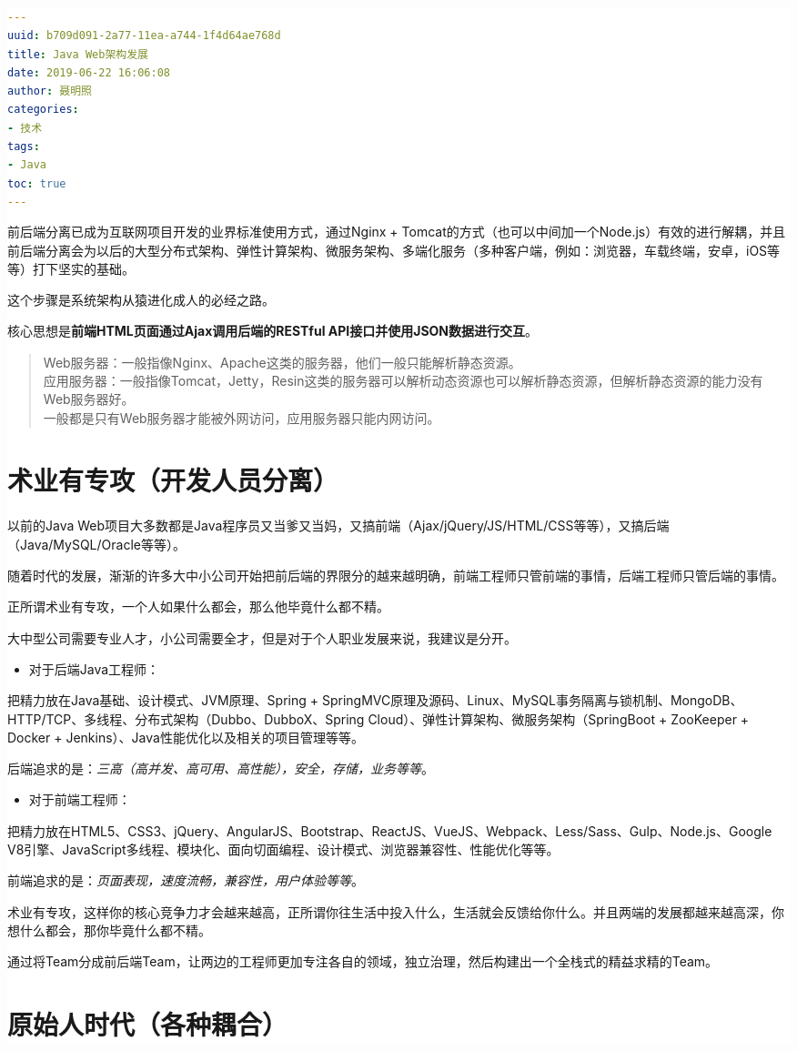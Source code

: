 ```yaml
---
uuid: b709d091-2a77-11ea-a744-1f4d64ae768d
title: Java Web架构发展
date: 2019-06-22 16:06:08
author: 聂明照
categories:
- 技术
tags:
- Java
toc: true
---
```


前后端分离已成为互联网项目开发的业界标准使用方式，通过Nginx + Tomcat的方式（也可以中间加一个Node.js）有效的进行解耦，并且前后端分离会为以后的大型分布式架构、弹性计算架构、微服务架构、多端化服务（多种客户端，例如：浏览器，车载终端，安卓，iOS等等）打下坚实的基础。



这个步骤是系统架构从猿进化成人的必经之路。

核心思想是**前端HTML页面通过Ajax调用后端的RESTful API接口并使用JSON数据进行交互**。

> Web服务器：一般指像Nginx、Apache这类的服务器，他们一般只能解析静态资源。  
  应用服务器：一般指像Tomcat，Jetty，Resin这类的服务器可以解析动态资源也可以解析静态资源，但解析静态资源的能力没有Web服务器好。  
  一般都是只有Web服务器才能被外网访问，应用服务器只能内网访问。

# 术业有专攻（开发人员分离）

以前的Java Web项目大多数都是Java程序员又当爹又当妈，又搞前端（Ajax/jQuery/JS/HTML/CSS等等），又搞后端（Java/MySQL/Oracle等等）。

随着时代的发展，渐渐的许多大中小公司开始把前后端的界限分的越来越明确，前端工程师只管前端的事情，后端工程师只管后端的事情。

正所谓术业有专攻，一个人如果什么都会，那么他毕竟什么都不精。

大中型公司需要专业人才，小公司需要全才，但是对于个人职业发展来说，我建议是分开。

* 对于后端Java工程师：

把精力放在Java基础、设计模式、JVM原理、Spring + SpringMVC原理及源码、Linux、MySQL事务隔离与锁机制、MongoDB、HTTP/TCP、多线程、分布式架构（Dubbo、DubboX、Spring Cloud）、弹性计算架构、微服务架构（SpringBoot + ZooKeeper + Docker + Jenkins）、Java性能优化以及相关的项目管理等等。

后端追求的是：*三高（高并发、高可用、高性能），安全，存储，业务等等*。

* 对于前端工程师：

把精力放在HTML5、CSS3、jQuery、AngularJS、Bootstrap、ReactJS、VueJS、Webpack、Less/Sass、Gulp、Node.js、Google V8引擎、JavaScript多线程、模块化、面向切面编程、设计模式、浏览器兼容性、性能优化等等。

前端追求的是：*页面表现，速度流畅，兼容性，用户体验等等*。

术业有专攻，这样你的核心竞争力才会越来越高，正所谓你往生活中投入什么，生活就会反馈给你什么。并且两端的发展都越来越高深，你想什么都会，那你毕竟什么都不精。

通过将Team分成前后端Team，让两边的工程师更加专注各自的领域，独立治理，然后构建出一个全栈式的精益求精的Team。

# 原始人时代（各种耦合）
